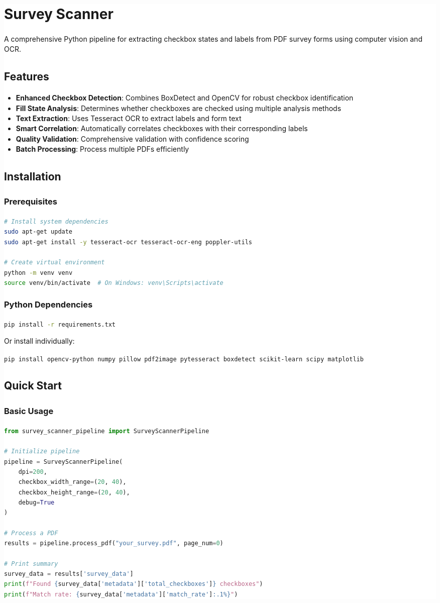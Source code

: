 # Survey Scanner

A comprehensive Python pipeline for extracting checkbox states and labels from PDF survey forms using computer vision and OCR.

## Features

- **Enhanced Checkbox Detection**: Combines BoxDetect and OpenCV for robust checkbox identification
- **Fill State Analysis**: Determines whether checkboxes are checked using multiple analysis methods
- **Text Extraction**: Uses Tesseract OCR to extract labels and form text
- **Smart Correlation**: Automatically correlates checkboxes with their corresponding labels
- **Quality Validation**: Comprehensive validation with confidence scoring
- **Batch Processing**: Process multiple PDFs efficiently

## Installation

### Prerequisites

```bash
# Install system dependencies
sudo apt-get update
sudo apt-get install -y tesseract-ocr tesseract-ocr-eng poppler-utils

# Create virtual environment
python -m venv venv
source venv/bin/activate  # On Windows: venv\Scripts\activate
```

### Python Dependencies

```bash
pip install -r requirements.txt
```

Or install individually:
```bash
pip install opencv-python numpy pillow pdf2image pytesseract boxdetect scikit-learn scipy matplotlib
```

## Quick Start

### Basic Usage

```python
from survey_scanner_pipeline import SurveyScannerPipeline

# Initialize pipeline
pipeline = SurveyScannerPipeline(
    dpi=200,
    checkbox_width_range=(20, 40),
    checkbox_height_range=(20, 40),
    debug=True
)

# Process a PDF
results = pipeline.process_pdf("your_survey.pdf", page_num=0)

# Print summary
survey_data = results['survey_data']
print(f"Found {survey_data['metadata']['total_checkboxes']} checkboxes")
print(f"Match rate: {survey_data['metadata']['match_rate']:.1%}")
```